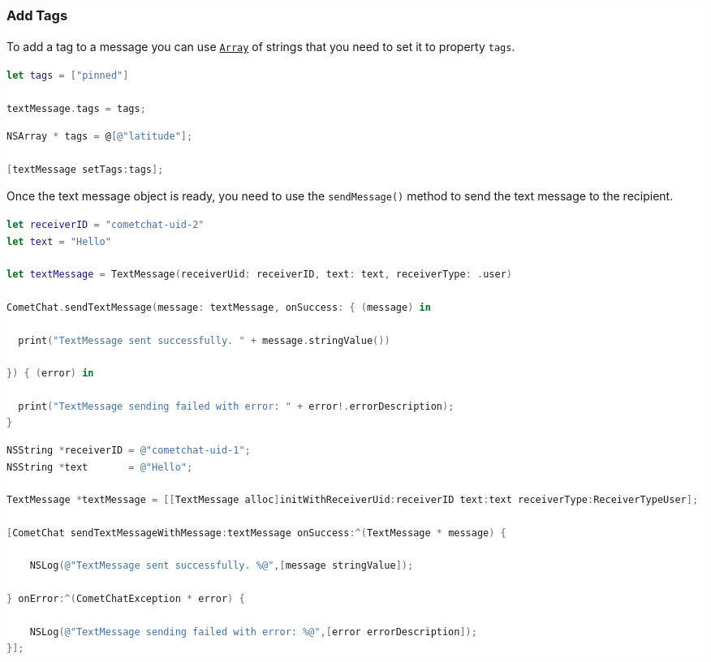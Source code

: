 </TabItem>
</Tabs>

### Add Tags

To add a tag to a message you can use [`Array`](https://docs.swift.org/swift-book/LanguageGuide/CollectionTypes.html) of strings that you need to set it to property `tags`.

<Tabs>
<TabItem value="Swift" label="Swift">

```swift
let tags = ["pinned"]

textMessage.tags = tags;
```

</TabItem>
<TabItem value="Objective C" label="Objective C">

```objectivec
NSArray * tags = @[@"latitude"];

[textMessage setTags:tags];
```

</TabItem>
</Tabs>

Once the text message object is ready, you need to use the `sendMessage()` method to send the text message to the recipient.

<Tabs>
<TabItem value="User(Swift)" label="User(Swift)">

```swift
let receiverID = "cometchat-uid-2"
let text = "Hello"

let textMessage = TextMessage(receiverUid: receiverID, text: text, receiverType: .user)

CometChat.sendTextMessage(message: textMessage, onSuccess: { (message) in

  print("TextMessage sent successfully. " + message.stringValue())

}) { (error) in

  print("TextMessage sending failed with error: " + error!.errorDescription);
}
```

</TabItem>
<TabItem value="User(Objective C)" label="User(Objective C)">

```objectivec
NSString *receiverID = @"cometchat-uid-1";
NSString *text       = @"Hello";

TextMessage *textMessage = [[TextMessage alloc]initWithReceiverUid:receiverID text:text receiverType:ReceiverTypeUser];

[CometChat sendTextMessageWithMessage:textMessage onSuccess:^(TextMessage * message) {

    NSLog(@"TextMessage sent successfully. %@",[message stringValue]);

} onError:^(CometChatException * error) {

    NSLog(@"TextMessage sending failed with error: %@",[error errorDescription]);
}];
```